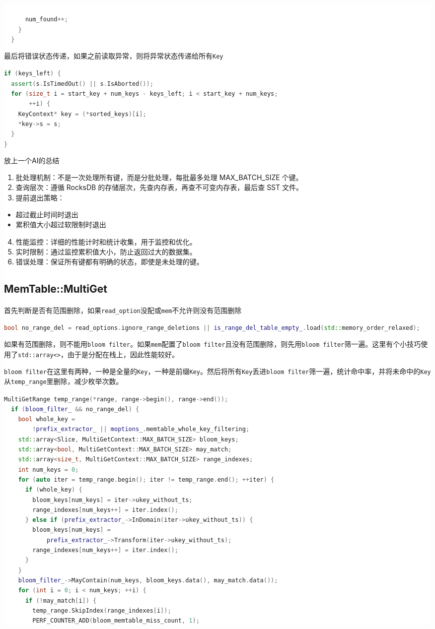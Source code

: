 ```cpp

      num_found++;
    }
  }
```

最后将错误状态传递，如果之前读取异常，则将异常状态传递给所有`Key`

```cpp
if (keys_left) {
  assert(s.IsTimedOut() || s.IsAborted());
  for (size_t i = start_key + num_keys - keys_left; i < start_key + num_keys;
       ++i) {
    KeyContext* key = (*sorted_keys)[i];
    *key->s = s;
  }
}
```

放上一个AI的总结
1. 批处理机制：不是一次处理所有键，而是分批处理，每批最多处理 MAX_BATCH_SIZE 个键。
2. 查询层次：遵循 RocksDB 的存储层次，先查内存表，再查不可变内存表，最后查 SST 文件。
3. 提前退出策略：
- 超过截止时间时退出
- 累积值大小超过软限制时退出
4. 性能监控：详细的性能计时和统计收集，用于监控和优化。
5. 实时限制：通过监控累积值大小，防止返回过大的数据集。
6. 错误处理：保证所有键都有明确的状态，即使是未处理的键。

## MemTable::MultiGet

首先判断是否有范围删除，如果`read_option`没配或`mem`不允许则没有范围删除
```cpp
bool no_range_del = read_options.ignore_range_deletions || is_range_del_table_empty_.load(std::memory_order_relaxed);
```

如果有范围删除，则不能用`bloom filter`。如果`mem`配置了`bloom filter`且没有范围删除，则先用`bloom filter`筛一遍。这里有个小技巧使用了`std::array<>`，由于是分配在栈上，因此性能较好。

`bloom filter`在这里有两种，一种是全量的`Key`，一种是前缀`Key`。然后将所有`Key`丢进`bloom filter`筛一遍，统计命中率，并将未命中的`Key`从`temp_range`里删除，减少枚举次数。
```cpp
MultiGetRange temp_range(*range, range->begin(), range->end());
  if (bloom_filter_ && no_range_del) {
    bool whole_key =
        !prefix_extractor_ || moptions_.memtable_whole_key_filtering;
    std::array<Slice, MultiGetContext::MAX_BATCH_SIZE> bloom_keys;
    std::array<bool, MultiGetContext::MAX_BATCH_SIZE> may_match;
    std::array<size_t, MultiGetContext::MAX_BATCH_SIZE> range_indexes;
    int num_keys = 0;
    for (auto iter = temp_range.begin(); iter != temp_range.end(); ++iter) {
      if (whole_key) {
        bloom_keys[num_keys] = iter->ukey_without_ts;
        range_indexes[num_keys++] = iter.index();
      } else if (prefix_extractor_->InDomain(iter->ukey_without_ts)) {
        bloom_keys[num_keys] =
            prefix_extractor_->Transform(iter->ukey_without_ts);
        range_indexes[num_keys++] = iter.index();
      }
    }
    bloom_filter_->MayContain(num_keys, bloom_keys.data(), may_match.data());
    for (int i = 0; i < num_keys; ++i) {
      if (!may_match[i]) {
        temp_range.SkipIndex(range_indexes[i]);
        PERF_COUNTER_ADD(bloom_memtable_miss_count, 1);
```